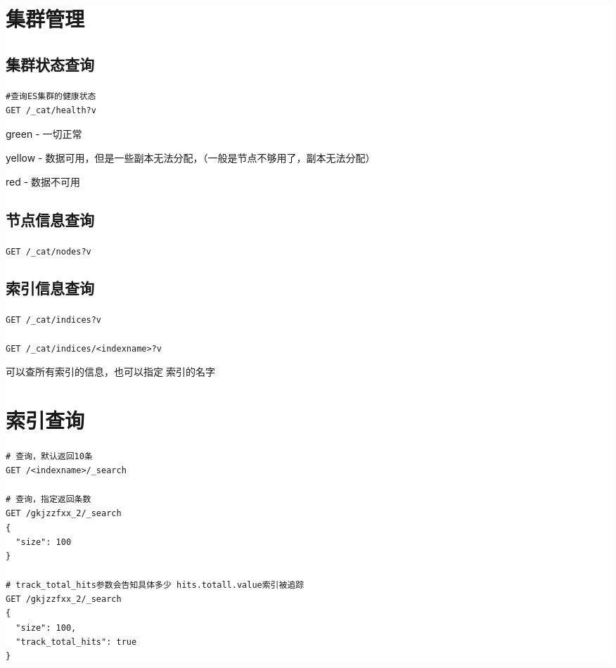 # 集群管理

## 集群状态查询

```
#查询ES集群的健康状态
GET /_cat/health?v
```

green - 一切正常

yellow - 数据可用，但是一些副本无法分配，（一般是节点不够用了，副本无法分配）

red - 数据不可用

## 节点信息查询

```
GET /_cat/nodes?v
```

## 索引信息查询

```
GET /_cat/indices?v

GET /_cat/indices/<indexname>?v
```

可以查所有索引的信息，也可以指定<indexname>  索引的名字





# 索引查询

```
# 查询，默认返回10条
GET /<indexname>/_search

# 查询，指定返回条数
GET /gkjzzfxx_2/_search
{
  "size": 100
}

# track_total_hits参数会告知具体多少 hits.totall.value索引被追踪
GET /gkjzzfxx_2/_search
{
  "size": 100,
  "track_total_hits": true
}
```
